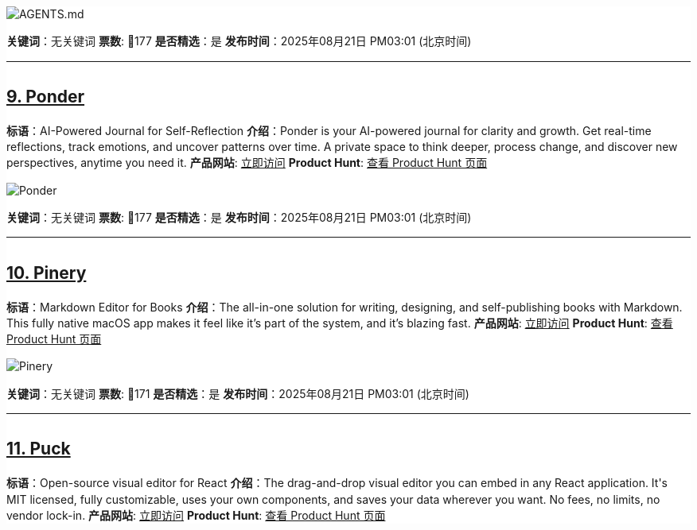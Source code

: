 ![AGENTS.md]()

**关键词**：无关键词
**票数**: 🔺177
**是否精选**：是
**发布时间**：2025年08月21日 PM03:01 (北京时间)

---

## [9. Ponder](https://www.producthunt.com/products/ponder-7?utm_campaign=producthunt-api&utm_medium=api-v2&utm_source=Application%3A+nextauth+%28ID%3A+151633%29)
**标语**：AI-Powered Journal for Self-Reflection
**介绍**：Ponder is your AI-powered journal for clarity and growth. Get real-time reflections, track emotions, and uncover patterns over time. A private space to think deeper, process change, and discover new perspectives, anytime you need it.
**产品网站**: [立即访问](https://www.producthunt.com/r/EDSSK2EZOKOZFR?utm_campaign=producthunt-api&utm_medium=api-v2&utm_source=Application%3A+nextauth+%28ID%3A+151633%29)
**Product Hunt**: [查看 Product Hunt 页面](https://www.producthunt.com/products/ponder-7?utm_campaign=producthunt-api&utm_medium=api-v2&utm_source=Application%3A+nextauth+%28ID%3A+151633%29)

![Ponder]()

**关键词**：无关键词
**票数**: 🔺177
**是否精选**：是
**发布时间**：2025年08月21日 PM03:01 (北京时间)

---

## [10. Pinery](https://www.producthunt.com/products/pinery?utm_campaign=producthunt-api&utm_medium=api-v2&utm_source=Application%3A+nextauth+%28ID%3A+151633%29)
**标语**：Markdown Editor for Books
**介绍**：The all-in-one solution for writing, designing, and self-publishing books with Markdown. This fully native macOS app makes it feel like it’s part of the system, and it’s blazing fast.
**产品网站**: [立即访问](https://www.producthunt.com/r/4JQDL7LLB5WAR7?utm_campaign=producthunt-api&utm_medium=api-v2&utm_source=Application%3A+nextauth+%28ID%3A+151633%29)
**Product Hunt**: [查看 Product Hunt 页面](https://www.producthunt.com/products/pinery?utm_campaign=producthunt-api&utm_medium=api-v2&utm_source=Application%3A+nextauth+%28ID%3A+151633%29)

![Pinery]()

**关键词**：无关键词
**票数**: 🔺171
**是否精选**：是
**发布时间**：2025年08月21日 PM03:01 (北京时间)

---

## [11. Puck](https://www.producthunt.com/products/puck?utm_campaign=producthunt-api&utm_medium=api-v2&utm_source=Application%3A+nextauth+%28ID%3A+151633%29)
**标语**：Open-source visual editor for React
**介绍**：The drag-and-drop visual editor you can embed in any React application. It's MIT licensed, fully customizable, uses your own components, and saves your data wherever you want. No fees, no limits, no vendor lock-in.
**产品网站**: [立即访问](https://www.producthunt.com/r/RTCPHA3SOCD7J5?utm_campaign=producthunt-api&utm_medium=api-v2&utm_source=Application%3A+nextauth+%28ID%3A+151633%29)
**Product Hunt**: [查看 Product Hunt 页面](https://www.producthunt.com/products/puck?utm_campaign=producthunt-api&utm_medium=api-v2&utm_source=Application%3A+nextauth+%28ID%3A+151633%29)

